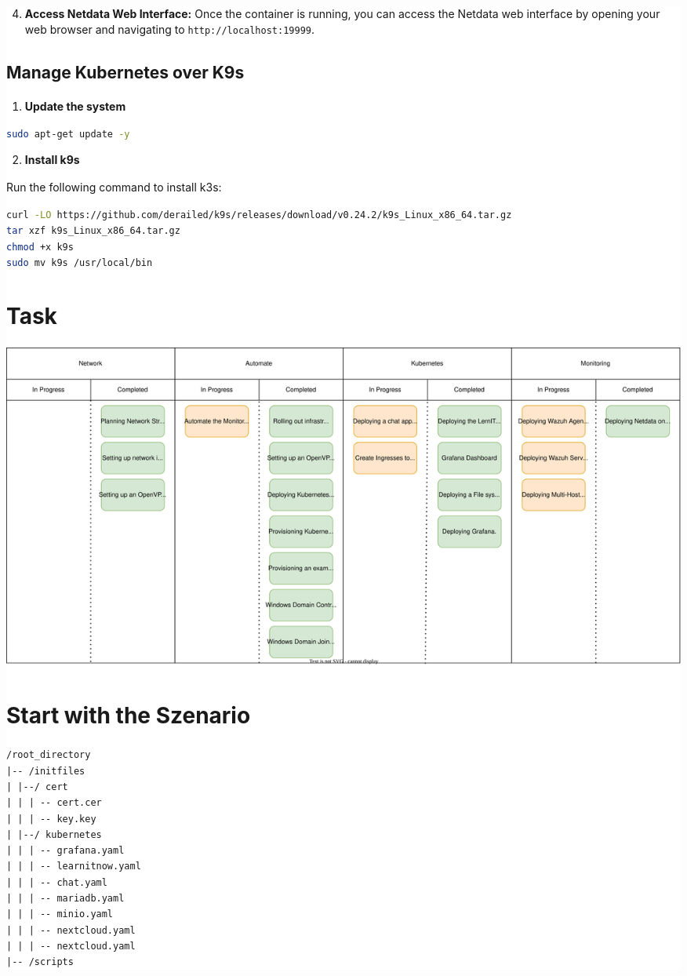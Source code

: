 4. **Access Netdata Web Interface:**
   Once the container is running, you can access the Netdata web interface by opening your web browser and navigating to `http://localhost:19999`.

## Manage Kubernetes over K9s

1. **Update the system**

```sh
sudo apt-get update -y
```

2. **Install k9s**

Run the following command to install k3s:

```sh
curl -LO https://github.com/derailed/k9s/releases/download/v0.24.2/k9s_Linux_x86_64.tar.gz
tar xzf k9s_Linux_x86_64.tar.gz
chmod +x k9s
sudo mv k9s /usr/local/bin
```

# Task

![Kanban](./images/kanban.drawio.svg)

# Start with the Szenario

```
/root_directory
|-- /initfiles
| |--/ cert
| | | -- cert.cer
| | | -- key.key
| |--/ kubernetes
| | | -- grafana.yaml
| | | -- learnitnow.yaml
| | | -- chat.yaml
| | | -- mariadb.yaml
| | | -- minio.yaml
| | | -- nextcloud.yaml
| | | -- nextcloud.yaml
|-- /scripts
```
